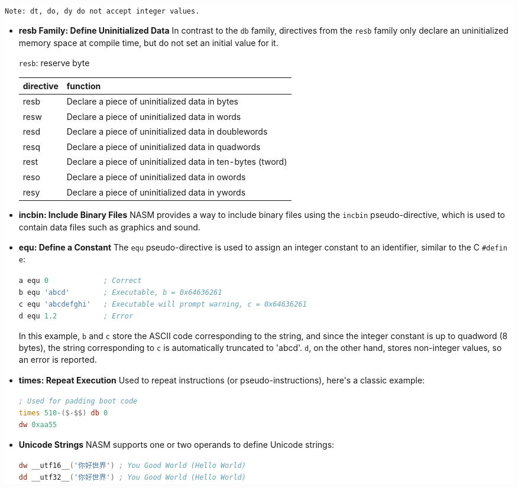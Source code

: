     Note: dt, do, dy do not accept integer values.

*   **resb Family: Define Uninitialized Data**
    In contrast to the `db` family, directives from the `resb` family only declare an uninitialized memory space at compile time, but do not set an initial value for it.

    `resb`: reserve byte

    | directive | function                                   |
    | :-------- | :----------------------------------------- |
    | resb      | Declare a piece of uninitialized data in bytes |
    | resw      | Declare a piece of uninitialized data in words |
    | resd      | Declare a piece of uninitialized data in doublewords |
    | resq      | Declare a piece of uninitialized data in quadwords |
    | rest      | Declare a piece of uninitialized data in ten-bytes (tword) |
    | reso      | Declare a piece of uninitialized data in owords |
    | resy      | Declare a piece of uninitialized data in ywords |

*   **incbin: Include Binary Files**
    NASM provides a way to include binary files using the `incbin` pseudo-directive, which is used to contain data files such as graphics and sound.

*   **equ: Define a Constant**
    The `equ` pseudo-directive is used to assign an integer constant to an identifier, similar to the C `#define`:

    ```asm
    a equ 0             ; Correct
    b equ 'abcd'        ; Executable, b = 0x64636261
    c equ 'abcdefghi'   ; Executable will prompt warning, c = 0x64636261
    d equ 1.2           ; Error
    ```

    In this example, `b` and `c` store the ASCII code corresponding to the string, and since the integer constant is up to quadword (8 bytes), the string corresponding to `c` is automatically truncated to 'abcd'. `d`, on the other hand, stores non-integer values, so an error is reported.

*   **times: Repeat Execution**
    Used to repeat instructions (or pseudo-instructions), here's a classic example:

    ```asm
    ; Used for padding boot code
    times 510-($-$$) db 0
    dw 0xaa55
    ```

*   **Unicode Strings**
    NASM supports one or two operands to define Unicode strings:

    ```asm
    dw __utf16__('你好世界') ; You Good World (Hello World)
    dd __utf32__('你好世界') ; You Good World (Hello World)
    ```
